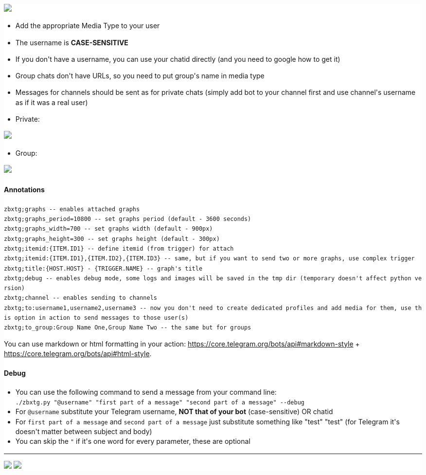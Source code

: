 <img src="https://i.imgur.com/ZNKtBUX.png" width="400px">

 * Add the appropriate Media Type to your user
  * The username is **CASE-SENSITIVE**
  * If you don't have a username, you can use your chatid directly (and you need to google how to get it)
  * Group chats don't have URLs, so you need to put group's name in media type
  * Messages for channels should be sent as for private chats (simply add bot to your channel first and use channel's username as if it was a real user)

  * Private:

  <img src="https://i.imgur.com/GVDlTU5.png" width="400px">

  * Group:

  <img src="https://i.imgur.com/TgcCqDf.png" width="400px">

#### Annotations
```
zbxtg;graphs -- enables attached graphs
zbxtg;graphs_period=10800 -- set graphs period (default - 3600 seconds)
zbxtg;graphs_width=700 -- set graphs width (default - 900px)
zbxtg;graphs_height=300 -- set graphs height (default - 300px)
zbxtg;itemid:{ITEM.ID1} -- define itemid (from trigger) for attach
zbxtg;itemid:{ITEM.ID1},{ITEM.ID2},{ITEM.ID3} -- same, but if you want to send two or more graphs, use complex trigger
zbxtg;title:{HOST.HOST} - {TRIGGER.NAME} -- graph's title
zbxtg;debug -- enables debug mode, some logs and images will be saved in the tmp dir (temporary doesn't affect python version)
zbxtg;channel -- enables sending to channels
zbxtg;to:username1,username2,username3 -- now you don't need to create dedicated profiles and add media for them, use this option in action to send messages to those user(s)
zbxtg;to_group:Group Name One,Group Name Two -- the same but for groups
```

You can use markdown or html formatting in your action: https://core.telegram.org/bots/api#markdown-style + https://core.telegram.org/bots/api#html-style. 

#### Debug

* You can use the following command to send a message from your command line: </br>
`./zbxtg.py "@username" "first part of a message" "second part of a message" --debug`
 * For `@username` substitute your Telegram username, **NOT that of your bot** (case-sensitive) OR chatid
 * For `first part of a message` and `second part of a message` just substitute something like "test" "test" (for Telegram it's doesn't matter between subject and body)
 * You can skip the `"` if it's one word for every parameter, these are optional

---

![](http://i.imgur.com/1T4aHuf.png)
![](http://i.imgur.com/5ZPyvoe.png)
